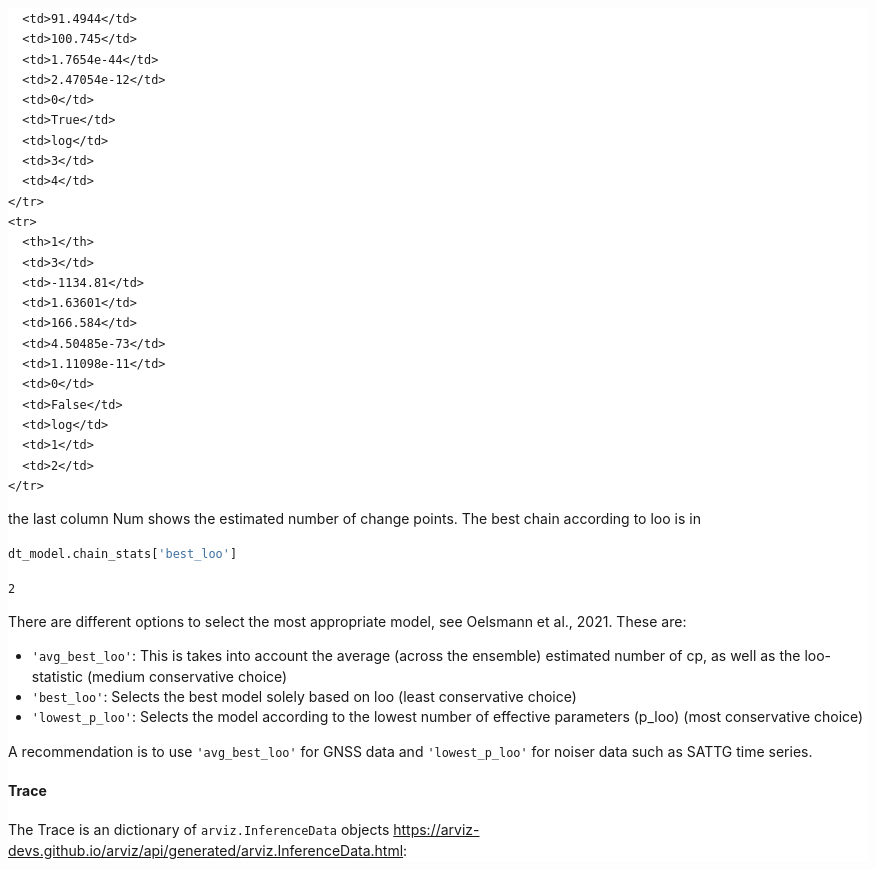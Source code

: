       <td>91.4944</td>
      <td>100.745</td>
      <td>1.7654e-44</td>
      <td>2.47054e-12</td>
      <td>0</td>
      <td>True</td>
      <td>log</td>
      <td>3</td>
      <td>4</td>
    </tr>
    <tr>
      <th>1</th>
      <td>3</td>
      <td>-1134.81</td>
      <td>1.63601</td>
      <td>166.584</td>
      <td>4.50485e-73</td>
      <td>1.11098e-11</td>
      <td>0</td>
      <td>False</td>
      <td>log</td>
      <td>1</td>
      <td>2</td>
    </tr>
  </tbody>
</table>
</div>



the last column Num shows the estimated number of change points. The best chain according to loo is in 


```python
dt_model.chain_stats['best_loo']
```




    2



There are different options to select the most appropriate model, see Oelsmann et al., 2021. These are:
* <code>'avg_best_loo'</code>: This is takes into account the average (across the ensemble) estimated number of cp, as well as the loo-statistic (medium conservative choice)
* <code>'best_loo'</code>: Selects the best model solely based on loo (least conservative choice)
* <code>'lowest_p_loo'</code>: Selects the model according to the lowest number of effective parameters (p_loo) (most conservative choice)

A recommendation is to use <code>'avg_best_loo'</code> for GNSS data and <code>'lowest_p_loo'</code> for noiser data such as SATTG time series.

#### Trace
The Trace is an dictionary of <code>arviz.InferenceData</code> objects https://arviz-devs.github.io/arviz/api/generated/arviz.InferenceData.html:
